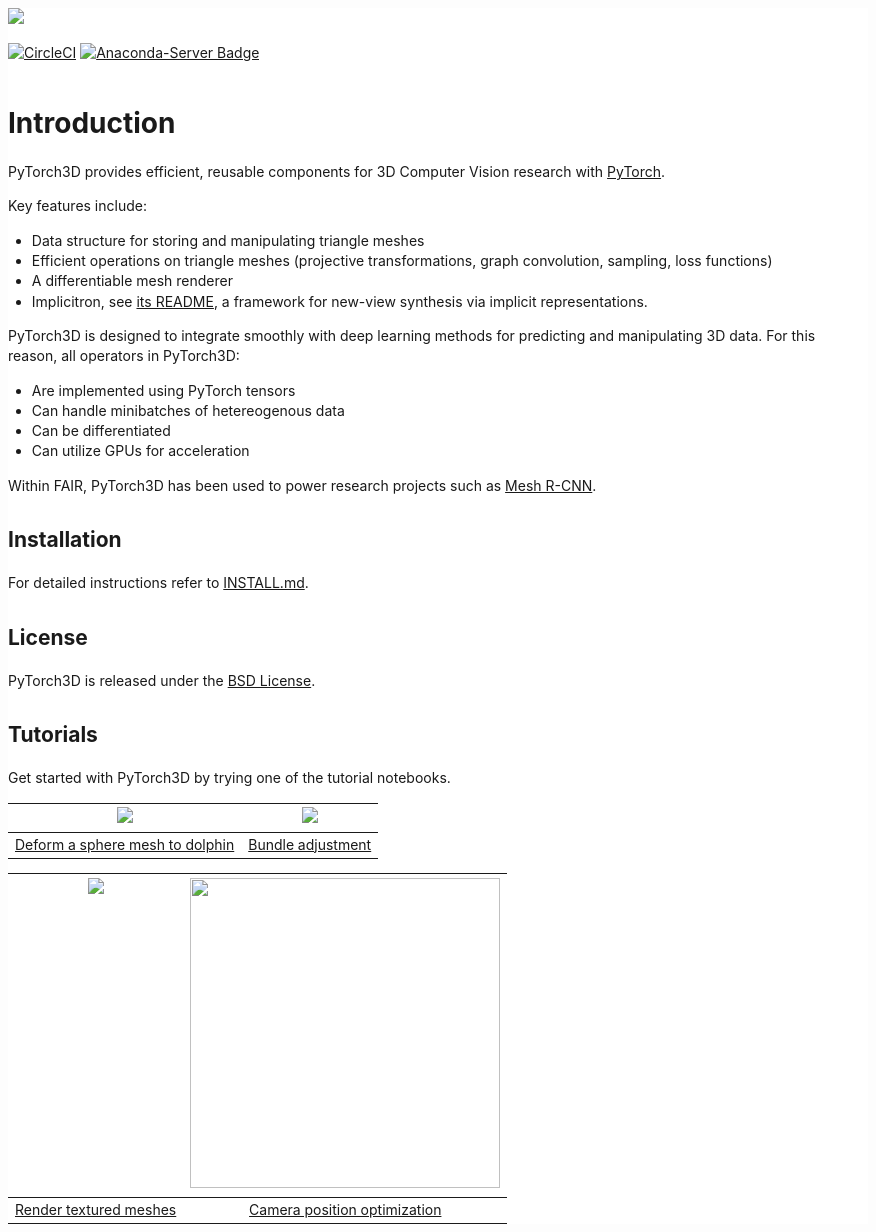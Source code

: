 <img src="https://raw.githubusercontent.com/facebookresearch/pytorch3d/main/.github/pytorch3dlogo.png" width="900"/>

[![CircleCI](https://circleci.com/gh/facebookresearch/pytorch3d.svg?style=svg)](https://circleci.com/gh/facebookresearch/pytorch3d)
[![Anaconda-Server Badge](https://anaconda.org/pytorch3d/pytorch3d/badges/version.svg)](https://anaconda.org/pytorch3d/pytorch3d)

# Introduction

PyTorch3D provides efficient, reusable components for 3D Computer Vision research with [PyTorch](https://pytorch.org).

Key features include:

- Data structure for storing and manipulating triangle meshes
- Efficient operations on triangle meshes (projective transformations, graph convolution, sampling, loss functions)
- A differentiable mesh renderer
- Implicitron, see [its README](projects/implicitron_trainer), a framework for new-view synthesis via implicit representations.

PyTorch3D is designed to integrate smoothly with deep learning methods for predicting and manipulating 3D data.
For this reason, all operators in PyTorch3D:

- Are implemented using PyTorch tensors
- Can handle minibatches of hetereogenous data
- Can be differentiated
- Can utilize GPUs for acceleration

Within FAIR, PyTorch3D has been used to power research projects such as [Mesh R-CNN](https://arxiv.org/abs/1906.02739).

## Installation

For detailed instructions refer to [INSTALL.md](INSTALL.md).

## License

PyTorch3D is released under the [BSD License](LICENSE).

## Tutorials

Get started with PyTorch3D by trying one of the tutorial notebooks.

|<img src="https://raw.githubusercontent.com/facebookresearch/pytorch3d/main/.github/dolphin_deform.gif" width="310"/>|<img src="https://raw.githubusercontent.com/facebookresearch/pytorch3d/main/.github/bundle_adjust.gif" width="310"/>|
|:-----------------------------------------------------------------------------------------------------------:|:--------------------------------------------------:|
| [Deform a sphere mesh to dolphin](https://github.com/facebookresearch/pytorch3d/blob/main/docs/tutorials/deform_source_mesh_to_target_mesh.ipynb)| [Bundle adjustment](https://github.com/facebookresearch/pytorch3d/blob/main/docs/tutorials/bundle_adjustment.ipynb) |

| <img src="https://raw.githubusercontent.com/facebookresearch/pytorch3d/main/.github/render_textured_mesh.gif" width="310"/> | <img src="https://raw.githubusercontent.com/facebookresearch/pytorch3d/main/.github/camera_position_teapot.gif" width="310" height="310"/>
|:------------------------------------------------------------:|:--------------------------------------------------:|
| [Render textured meshes](https://github.com/facebookresearch/pytorch3d/blob/main/docs/tutorials/render_textured_meshes.ipynb)| [Camera position optimization](https://github.com/facebookresearch/pytorch3d/blob/main/docs/tutorials/camera_position_optimization_with_differentiable_rendering.ipynb)|

